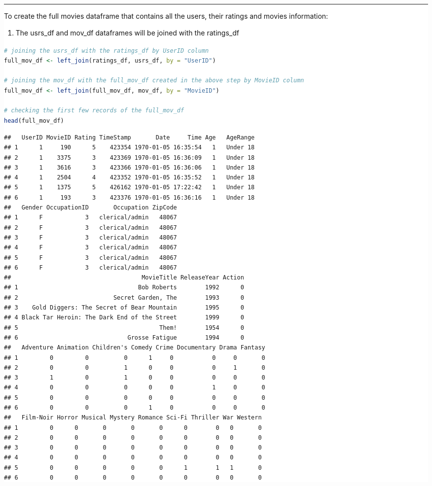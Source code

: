***

To create the full movies dataframe that contains all the users, their ratings and movies information:

  1. The usrs_df and mov_df dataframes will be joined with the ratings_df



```r
# joining the usrs_df with the ratings_df by UserID column
full_mov_df <- left_join(ratings_df, usrs_df, by = "UserID")

# joining the mov_df with the full_mov_df created in the above step by MovieID column
full_mov_df <- left_join(full_mov_df, mov_df, by = "MovieID")

# checking the first few records of the full_mov_df
head(full_mov_df)
```

```
##   UserID MovieID Rating TimeStamp       Date     Time Age   AgeRange
## 1      1     190      5    423354 1970-01-05 16:35:54   1   Under 18
## 2      1    3375      3    423369 1970-01-05 16:36:09   1   Under 18
## 3      1    3616      3    423366 1970-01-05 16:36:06   1   Under 18
## 4      1    2504      4    423352 1970-01-05 16:35:52   1   Under 18
## 5      1    1375      5    426162 1970-01-05 17:22:42   1   Under 18
## 6      1     193      3    423376 1970-01-05 16:36:16   1   Under 18
##   Gender OccupationID       Occupation ZipCode
## 1      F            3   clerical/admin   48067
## 2      F            3   clerical/admin   48067
## 3      F            3   clerical/admin   48067
## 4      F            3   clerical/admin   48067
## 5      F            3   clerical/admin   48067
## 6      F            3   clerical/admin   48067
##                                     MovieTitle ReleaseYear Action
## 1                                  Bob Roberts        1992      0
## 2                           Secret Garden, The        1993      0
## 3    Gold Diggers: The Secret of Bear Mountain        1995      0
## 4 Black Tar Heroin: The Dark End of the Street        1999      0
## 5                                        Them!        1954      0
## 6                               Grosse Fatigue        1994      0
##   Adventure Animation Children's Comedy Crime Documentary Drama Fantasy
## 1         0         0          0      1     0           0     0       0
## 2         0         0          1      0     0           0     1       0
## 3         1         0          1      0     0           0     0       0
## 4         0         0          0      0     0           1     0       0
## 5         0         0          0      0     0           0     0       0
## 6         0         0          0      1     0           0     0       0
##   Film-Noir Horror Musical Mystery Romance Sci-Fi Thriller War Western
## 1         0      0       0       0       0      0        0   0       0
## 2         0      0       0       0       0      0        0   0       0
## 3         0      0       0       0       0      0        0   0       0
## 4         0      0       0       0       0      0        0   0       0
## 5         0      0       0       0       0      1        1   1       0
## 6         0      0       0       0       0      0        0   0       0
```
